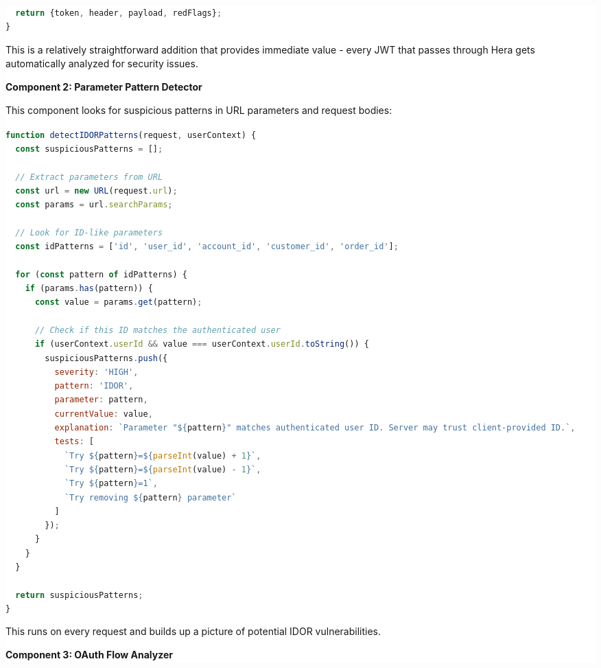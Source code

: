 ```javascript
  return {token, header, payload, redFlags};
}
```

This is a relatively straightforward addition that provides immediate value - every JWT that passes through Hera gets automatically analyzed for security issues.

**Component 2: Parameter Pattern Detector**

This component looks for suspicious patterns in URL parameters and request bodies:

```javascript
function detectIDORPatterns(request, userContext) {
  const suspiciousPatterns = [];

  // Extract parameters from URL
  const url = new URL(request.url);
  const params = url.searchParams;

  // Look for ID-like parameters
  const idPatterns = ['id', 'user_id', 'account_id', 'customer_id', 'order_id'];

  for (const pattern of idPatterns) {
    if (params.has(pattern)) {
      const value = params.get(pattern);

      // Check if this ID matches the authenticated user
      if (userContext.userId && value === userContext.userId.toString()) {
        suspiciousPatterns.push({
          severity: 'HIGH',
          pattern: 'IDOR',
          parameter: pattern,
          currentValue: value,
          explanation: `Parameter "${pattern}" matches authenticated user ID. Server may trust client-provided ID.`,
          tests: [
            `Try ${pattern}=${parseInt(value) + 1}`,
            `Try ${pattern}=${parseInt(value) - 1}`,
            `Try ${pattern}=1`,
            `Try removing ${pattern} parameter`
          ]
        });
      }
    }
  }

  return suspiciousPatterns;
}
```

This runs on every request and builds up a picture of potential IDOR vulnerabilities.

**Component 3: OAuth Flow Analyzer**
